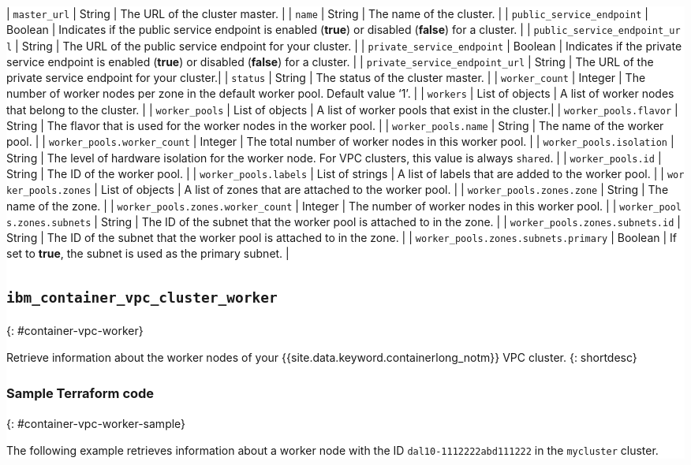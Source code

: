 | `master_url` | String | The URL of the cluster master. |
| `name` | String | The name of the cluster. |
| `public_service_endpoint` | Boolean | Indicates if the public service endpoint is enabled (**true**) or disabled (**false**) for a cluster. | 
| `public_service_endpoint_url` | String | The URL of the public service endpoint for your cluster. |
| `private_service_endpoint` | Boolean | Indicates if the private service endpoint is enabled (**true**) or disabled (**false**) for a cluster. | 
| `private_service_endpoint_url` | String | The URL of the private service endpoint for your cluster.|
| `status` | String | The status of the cluster master. |
| `worker_count` | Integer | The number of worker nodes per zone in the default worker pool. Default value ‘1’. |
| `workers` | List of objects | A list of worker nodes that belong to the cluster. | 
| `worker_pools` | List of objects | A list of worker pools that exist in the cluster.|
| `worker_pools.flavor` | String | The flavor that is used for the worker nodes in the worker pool. |
| `worker_pools.name` | String | The name of the worker pool. |
| `worker_pools.worker_count` | Integer | The total number of worker nodes in this worker pool. |
| `worker_pools.isolation` | String | The level of hardware isolation for the worker node. For VPC clusters, this value is always `shared`. |
| `worker_pools.id` | String | The ID of the worker pool. |
| `worker_pools.labels` | List of strings | A list of labels that are added to the worker pool. |
| `worker_pools.zones` | List of objects | A list of zones that are attached to the worker pool. |
| `worker_pools.zones.zone` | String | The name of the zone. |
| `worker_pools.zones.worker_count` | Integer | The number of worker nodes in this worker pool. |
| `worker_pools.zones.subnets` | String | The ID of the subnet that the worker pool is attached to in the zone. |
| `worker_pools.zones.subnets.id` | String | The ID of the subnet that the worker pool is attached to in the zone. |
| `worker_pools.zones.subnets.primary` | Boolean | If set to **true**, the subnet is used as the primary subnet. |

## `ibm_container_vpc_cluster_worker`
{: #container-vpc-worker}

Retrieve information about the worker nodes of your {{site.data.keyword.containerlong_notm}} VPC cluster. 
{: shortdesc}

### Sample Terraform code
{: #container-vpc-worker-sample}

The following example retrieves information about a worker node with the ID `dal10-1112222abd111222` in the `mycluster` cluster. 
